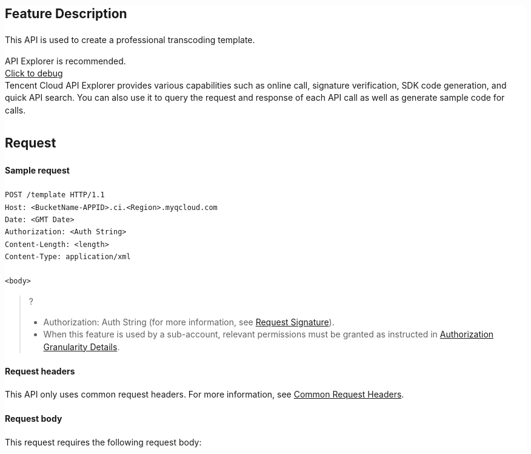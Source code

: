 ## Feature Description

This API is used to create a professional transcoding template.

<div class="rno-api-explorer">
    <div class="rno-api-explorer-inner">
        <div class="rno-api-explorer-hd">
            <div class="rno-api-explorer-title">
                API Explorer is recommended.
            </div>
            <a href="https://console.cloud.tencent.com/api/explorer?Product=cos&Version=2018-11-26&Action=CreateTranscodeProTemplate&SignVersion=" class="rno-api-explorer-btn" hotrep="doc.api.explorerbtn" target="_blank"><i class="rno-icon-explorer"></i>Click to debug</a>
        </div>
        <div class="rno-api-explorer-body">
            <div class="rno-api-explorer-cont">
                Tencent Cloud API Explorer provides various capabilities such as online call, signature verification, SDK code generation, and quick API search. You can also use it to query the request and response of each API call as well as generate sample code for calls.
            </div>
        </div>
    </div>
</div>

## Request

#### Sample request

```shell
POST /template HTTP/1.1
Host: <BucketName-APPID>.ci.<Region>.myqcloud.com
Date: <GMT Date>
Authorization: <Auth String>
Content-Length: <length>
Content-Type: application/xml

<body>
```

>?
> - Authorization: Auth String (for more information, see [Request Signature](https://intl.cloud.tencent.com/document/product/436/7778)).
> - When this feature is used by a sub-account, relevant permissions must be granted as instructed in [Authorization Granularity Details](https://intl.cloud.tencent.com/document/product/1045/49896).
>

#### Request headers

This API only uses common request headers. For more information, see [Common Request Headers](https://intl.cloud.tencent.com/document/product/1045/43609).

#### Request body
This request requires the following request body:
